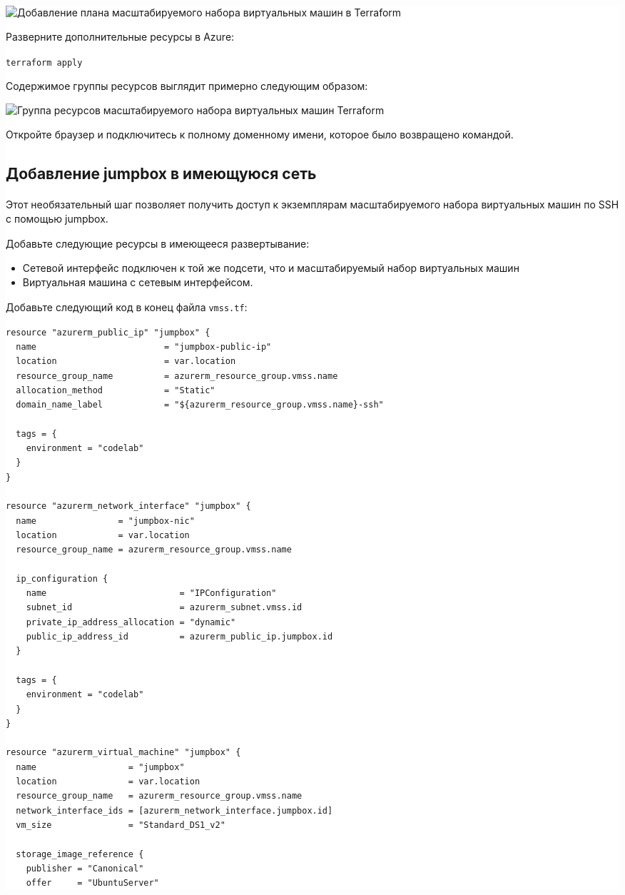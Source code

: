 ![Добавление плана масштабируемого набора виртуальных машин в Terraform](./media/create-vm-scaleset-network-disks-using-packer-hcl/tf-create-vmss-step6-plan.png)

Разверните дополнительные ресурсы в Azure: 

```bash
terraform apply 
```

Содержимое группы ресурсов выглядит примерно следующим образом:

![Группа ресурсов масштабируемого набора виртуальных машин Terraform](./media/create-vm-scaleset-network-disks-using-packer-hcl/tf-create-vmss-step6-apply.png)

Откройте браузер и подключитесь к полному доменному имени, которое было возвращено командой. 


## <a name="add-a-jumpbox-to-the-existing-network"></a>Добавление jumpbox в имеющуюся сеть 

Этот необязательный шаг позволяет получить доступ к экземплярам масштабируемого набора виртуальных машин по SSH с помощью jumpbox.

Добавьте следующие ресурсы в имеющееся развертывание:
- Сетевой интерфейс подключен к той же подсети, что и масштабируемый набор виртуальных машин
- Виртуальная машина с сетевым интерфейсом.

Добавьте следующий код в конец файла `vmss.tf`:

```hcl 
resource "azurerm_public_ip" "jumpbox" {
  name                         = "jumpbox-public-ip"
  location                     = var.location
  resource_group_name          = azurerm_resource_group.vmss.name
  allocation_method            = "Static"
  domain_name_label            = "${azurerm_resource_group.vmss.name}-ssh"

  tags = {
    environment = "codelab"
  }
}

resource "azurerm_network_interface" "jumpbox" {
  name                = "jumpbox-nic"
  location            = var.location
  resource_group_name = azurerm_resource_group.vmss.name

  ip_configuration {
    name                          = "IPConfiguration"
    subnet_id                     = azurerm_subnet.vmss.id
    private_ip_address_allocation = "dynamic"
    public_ip_address_id          = azurerm_public_ip.jumpbox.id
  }

  tags = {
    environment = "codelab"
  }
}

resource "azurerm_virtual_machine" "jumpbox" {
  name                  = "jumpbox"
  location              = var.location
  resource_group_name   = azurerm_resource_group.vmss.name
  network_interface_ids = [azurerm_network_interface.jumpbox.id]
  vm_size               = "Standard_DS1_v2"

  storage_image_reference {
    publisher = "Canonical"
    offer     = "UbuntuServer"
```